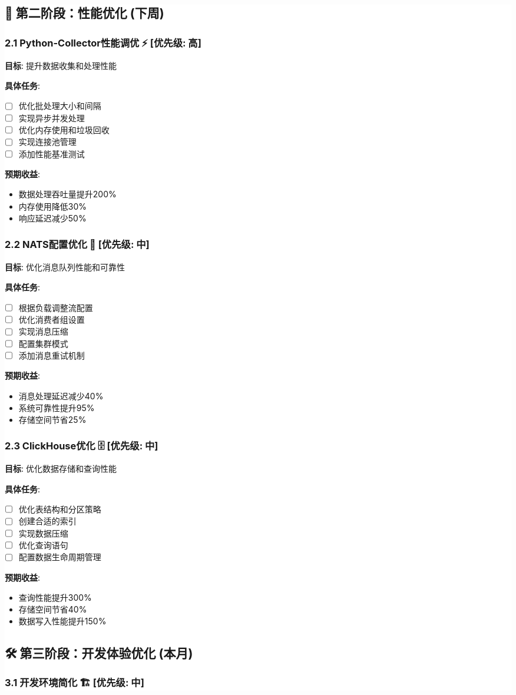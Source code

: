 ## 🚀 第二阶段：性能优化 (下周)

### 2.1 Python-Collector性能调优 ⚡ **[优先级: 高]**

**目标**: 提升数据收集和处理性能

**具体任务**:
- [ ] 优化批处理大小和间隔
- [ ] 实现异步并发处理
- [ ] 优化内存使用和垃圾回收
- [ ] 实现连接池管理
- [ ] 添加性能基准测试

**预期收益**:
- 数据处理吞吐量提升200%
- 内存使用降低30%
- 响应延迟减少50%

### 2.2 NATS配置优化 🔄 **[优先级: 中]**

**目标**: 优化消息队列性能和可靠性

**具体任务**:
- [ ] 根据负载调整流配置
- [ ] 优化消费者组设置
- [ ] 实现消息压缩
- [ ] 配置集群模式
- [ ] 添加消息重试机制

**预期收益**:
- 消息处理延迟减少40%
- 系统可靠性提升95%
- 存储空间节省25%

### 2.3 ClickHouse优化 🗄️ **[优先级: 中]**

**目标**: 优化数据存储和查询性能

**具体任务**:
- [ ] 优化表结构和分区策略
- [ ] 创建合适的索引
- [ ] 实现数据压缩
- [ ] 优化查询语句
- [ ] 配置数据生命周期管理

**预期收益**:
- 查询性能提升300%
- 存储空间节省40%
- 数据写入性能提升150%

## 🛠️ 第三阶段：开发体验优化 (本月)

### 3.1 开发环境简化 🏗️ **[优先级: 中]**
